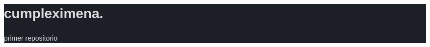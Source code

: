 # cumpleximena.
primer repositorio
<!DOCTYPE html>
<html lang="es">
<head>
<meta charset="UTF-8" />
<meta name="viewport" content="width=device-width, initial-scale=1" />
<title>¡Feliz Cumpleaños, Chimenita!</title>
<style>
  @import url('https://fonts.googleapis.com/css2?family=Montserrat:wght@400;700&family=Dancing+Script&display=swap');
  body {
    margin: 0; padding: 0; background: #1c1f26;
    color: #dcdde1; font-family: 'Montserrat', sans-serif;
    overflow-x: hidden; 
  }
  .heart {
    position: fixed; font-size: 2rem; color: #f08a5d;
    pointer-events: none; animation: float 6s ease-in infinite;
  }
  @keyframes float {
    0% { transform: translateY(100vh) scale(0); }
    50% { opacity: 1; }
    100% { transform: translateY(-10vh) scale(1); }
  }
  /* Secciones */
  section { padding: 60px 20px; position: relative; z-index: 1; }
  #intro { text-align: center; }
  #intro h1 {
    font-family: 'Dancing Script', cursive;
    font-size: 3.5em; color: #f8a5c2;
    opacity: 0; animation: fadeIn 2s forwards;
  }
  @keyframes fadeIn { to { opacity: 1; } }
  #intro h2 { font-size: 1.4em; color: #7f8fa6; margin-top: -10px; }
  .container { max-width: 700px; margin: auto;
    background: #2f3640; border-radius: 15px;
    padding: 30px; box-shadow: 0 0 25px #3a3f47;
  }
  .phrase { font-style: italic; margin: 20px 0;
    border-left: 4px solid #f8a5c2; padding-left: 15px;
  }
  .message {
    line-height: 1.6; margin: 25px 0;
  }
  .btn { background: #f08a5d; color: #fff;
    padding: 12px 20px; border: none; border-radius: 8px;
    font-size: 1.1em; cursor: pointer;
    box-shadow: 0 4px 8px rgba(0,0,0,0.2);
  }
  .stickers { display: flex; flex-wrap: wrap;
    justify-content: center; gap: 20px;
  }
  .stickers img { width: 100px; border-radius: 12px;
    transition: transform 0.3s;
  }
  .stickers img:hover { transform: scale(1.1); }
  iframe { border: none; border-radius: 12px; }
  #surprise { display: none; text-align: center; margin-top: 30px; }
  #surprise p { font-size: 1.3em; color: #f8a5c2; }
</style>
</head>